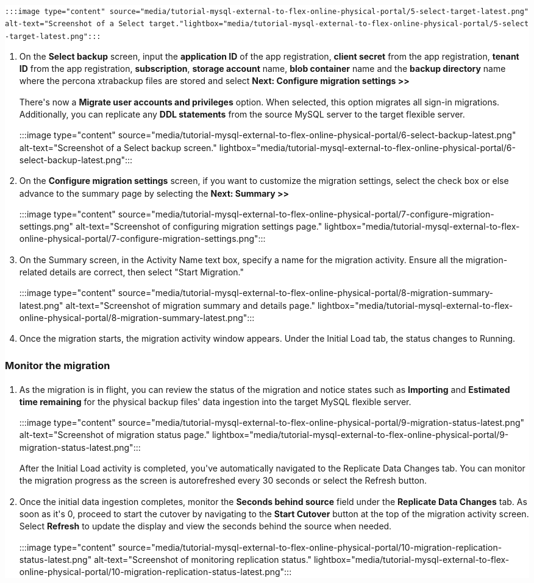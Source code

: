    :::image type="content" source="media/tutorial-mysql-external-to-flex-online-physical-portal/5-select-target-latest.png" alt-text="Screenshot of a Select target."lightbox="media/tutorial-mysql-external-to-flex-online-physical-portal/5-select-target-latest.png":::

1. On the **Select backup** screen, input the **application ID** of the app registration, **client secret** from the app registration, **tenant ID** from the app registration, **subscription**, **storage account** name, **blob container** name and the **backup directory** name where the percona xtrabackup files are stored and select **Next: Configure migration settings >>**

   There's now a **Migrate user accounts and privileges** option. When selected, this option migrates all sign-in migrations. Additionally, you can replicate any **DDL statements** from the source MySQL server to the target flexible server.

     :::image type="content" source="media/tutorial-mysql-external-to-flex-online-physical-portal/6-select-backup-latest.png" alt-text="Screenshot of a Select backup screen." lightbox="media/tutorial-mysql-external-to-flex-online-physical-portal/6-select-backup-latest.png":::

1. On the **Configure migration settings** screen, if you want to customize the migration settings, select the check box or else advance to the summary page by selecting the **Next: Summary >>**

    :::image type="content" source="media/tutorial-mysql-external-to-flex-online-physical-portal/7-configure-migration-settings.png" alt-text="Screenshot of configuring migration settings page." lightbox="media/tutorial-mysql-external-to-flex-online-physical-portal/7-configure-migration-settings.png":::

1. On the Summary screen, in the Activity Name text box, specify a name for the migration activity. Ensure all the migration-related details are correct, then select "Start Migration."

    :::image type="content" source="media/tutorial-mysql-external-to-flex-online-physical-portal/8-migration-summary-latest.png" alt-text="Screenshot of migration summary and details page." lightbox="media/tutorial-mysql-external-to-flex-online-physical-portal/8-migration-summary-latest.png":::

1. Once the migration starts, the migration activity window appears. Under the Initial Load tab, the status changes to Running.

### Monitor the migration

1. As the migration is in flight, you can review the status of the migration and notice states such as **Importing** and **Estimated time remaining** for the physical backup files' data ingestion into the target MySQL flexible server.

    :::image type="content" source="media/tutorial-mysql-external-to-flex-online-physical-portal/9-migration-status-latest.png" alt-text="Screenshot of migration status page." lightbox="media/tutorial-mysql-external-to-flex-online-physical-portal/9-migration-status-latest.png":::

   After the Initial Load activity is completed, you've automatically navigated to the Replicate Data Changes tab. You can monitor the migration progress as the screen is autorefreshed every 30 seconds or select the Refresh button.

1. Once the initial data ingestion completes, monitor the **Seconds behind source** field under the **Replicate Data Changes** tab. As soon as it's 0, proceed to start the cutover by navigating to the **Start Cutover** button at the top of the migration activity screen. Select **Refresh** to update the display and view the seconds behind the source when needed.

    :::image type="content" source="media/tutorial-mysql-external-to-flex-online-physical-portal/10-migration-replication-status-latest.png" alt-text="Screenshot of monitoring replication status." lightbox="media/tutorial-mysql-external-to-flex-online-physical-portal/10-migration-replication-status-latest.png":::
